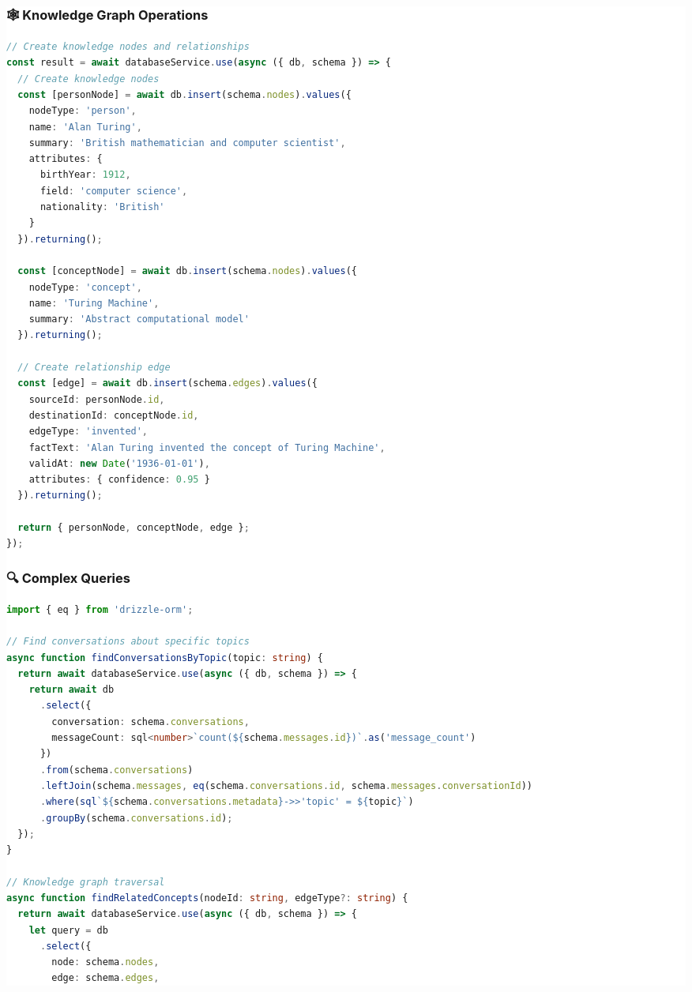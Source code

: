 ### 🕸️ Knowledge Graph Operations

```typescript
// Create knowledge nodes and relationships
const result = await databaseService.use(async ({ db, schema }) => {
  // Create knowledge nodes
  const [personNode] = await db.insert(schema.nodes).values({
    nodeType: 'person',
    name: 'Alan Turing',
    summary: 'British mathematician and computer scientist',
    attributes: { 
      birthYear: 1912, 
      field: 'computer science',
      nationality: 'British' 
    }
  }).returning();

  const [conceptNode] = await db.insert(schema.nodes).values({
    nodeType: 'concept',
    name: 'Turing Machine',
    summary: 'Abstract computational model'
  }).returning();

  // Create relationship edge
  const [edge] = await db.insert(schema.edges).values({
    sourceId: personNode.id,
    destinationId: conceptNode.id,
    edgeType: 'invented',
    factText: 'Alan Turing invented the concept of Turing Machine',
    validAt: new Date('1936-01-01'),
    attributes: { confidence: 0.95 }
  }).returning();
  
  return { personNode, conceptNode, edge };
});
```

### 🔍 Complex Queries

```typescript
import { eq } from 'drizzle-orm';

// Find conversations about specific topics
async function findConversationsByTopic(topic: string) {
  return await databaseService.use(async ({ db, schema }) => {
    return await db
      .select({
        conversation: schema.conversations,
        messageCount: sql<number>`count(${schema.messages.id})`.as('message_count')
      })
      .from(schema.conversations)
      .leftJoin(schema.messages, eq(schema.conversations.id, schema.messages.conversationId))
      .where(sql`${schema.conversations.metadata}->>'topic' = ${topic}`)
      .groupBy(schema.conversations.id);
  });
}

// Knowledge graph traversal
async function findRelatedConcepts(nodeId: string, edgeType?: string) {
  return await databaseService.use(async ({ db, schema }) => {
    let query = db
      .select({
        node: schema.nodes,
        edge: schema.edges,
```